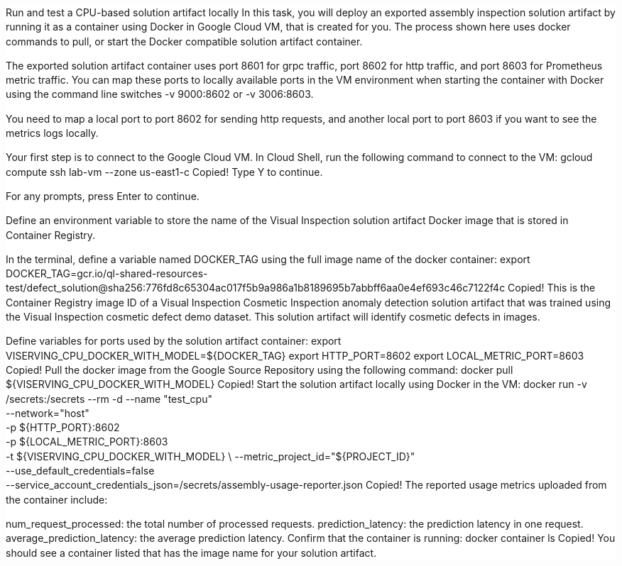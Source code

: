 Run and test a CPU-based solution artifact locally
In this task, you will deploy an exported assembly inspection solution artifact by running it as a container using Docker in Google Cloud VM, that is created for you. The process shown here uses docker commands to pull, or start the Docker compatible solution artifact container.

The exported solution artifact container uses port 8601 for grpc traffic, port 8602 for http traffic, and port 8603 for Prometheus metric traffic. You can map these ports to locally available ports in the VM environment when starting the container with Docker using the command line switches -v 9000:8602 or -v 3006:8603.

You need to map a local port to port 8602 for sending http requests, and another local port to port 8603 if you want to see the metrics logs locally.

Your first step is to connect to the Google Cloud VM. In Cloud Shell, run the following command to connect to the VM:
gcloud compute ssh lab-vm --zone us-east1-c
Copied!
Type Y to continue.

For any prompts, press Enter to continue.

Define an environment variable to store the name of the Visual Inspection solution artifact Docker image that is stored in Container Registry.

In the terminal, define a variable named DOCKER_TAG using the full image name of the docker container:
export DOCKER_TAG=gcr.io/ql-shared-resources-test/defect_solution@sha256:776fd8c65304ac017f5b9a986a1b8189695b7abbff6aa0e4ef693c46c7122f4c
Copied!
This is the Container Registry image ID of a Visual Inspection Cosmetic Inspection anomaly detection solution artifact that was trained using the Visual Inspection cosmetic defect demo dataset. This solution artifact will identify cosmetic defects in images.

Define variables for ports used by the solution artifact container:
export VISERVING_CPU_DOCKER_WITH_MODEL=${DOCKER_TAG}
export HTTP_PORT=8602
export LOCAL_METRIC_PORT=8603
Copied!
Pull the docker image from the Google Source Repository using the following command:
docker pull ${VISERVING_CPU_DOCKER_WITH_MODEL}
Copied!
Start the solution artifact locally using Docker in the VM:
docker run -v /secrets:/secrets --rm -d --name "test_cpu" \
--network="host" \
-p ${HTTP_PORT}:8602 \
-p ${LOCAL_METRIC_PORT}:8603 \
-t ${VISERVING_CPU_DOCKER_WITH_MODEL} \
--metric_project_id="${PROJECT_ID}" \
--use_default_credentials=false \
--service_account_credentials_json=/secrets/assembly-usage-reporter.json
Copied!
The reported usage metrics uploaded from the container include:

num_request_processed: the total number of processed requests.
prediction_latency: the prediction latency in one request.
average_prediction_latency: the average prediction latency.
Confirm that the container is running:
docker container ls
Copied!
You should see a container listed that has the image name for your solution artifact.
